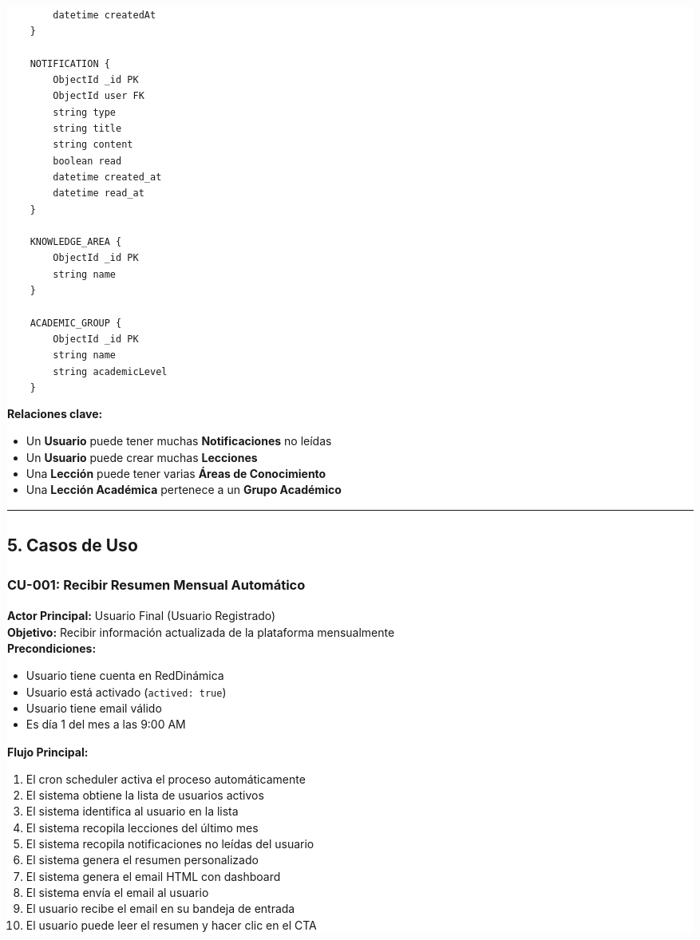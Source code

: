 ```mermaid
        datetime createdAt
    }
    
    NOTIFICATION {
        ObjectId _id PK
        ObjectId user FK
        string type
        string title
        string content
        boolean read
        datetime created_at
        datetime read_at
    }
    
    KNOWLEDGE_AREA {
        ObjectId _id PK
        string name
    }
    
    ACADEMIC_GROUP {
        ObjectId _id PK
        string name
        string academicLevel
    }
```

**Relaciones clave:**
- Un **Usuario** puede tener muchas **Notificaciones** no leídas
- Un **Usuario** puede crear muchas **Lecciones**
- Una **Lección** puede tener varias **Áreas de Conocimiento**
- Una **Lección Académica** pertenece a un **Grupo Académico**

---

## 5. Casos de Uso

### CU-001: Recibir Resumen Mensual Automático

**Actor Principal:** Usuario Final (Usuario Registrado)  
**Objetivo:** Recibir información actualizada de la plataforma mensualmente  
**Precondiciones:**
- Usuario tiene cuenta en RedDinámica
- Usuario está activado (`actived: true`)
- Usuario tiene email válido
- Es día 1 del mes a las 9:00 AM

**Flujo Principal:**
1. El cron scheduler activa el proceso automáticamente
2. El sistema obtiene la lista de usuarios activos
3. El sistema identifica al usuario en la lista
4. El sistema recopila lecciones del último mes
5. El sistema recopila notificaciones no leídas del usuario
6. El sistema genera el resumen personalizado
7. El sistema genera el email HTML con dashboard
8. El sistema envía el email al usuario
9. El usuario recibe el email en su bandeja de entrada
10. El usuario puede leer el resumen y hacer clic en el CTA
